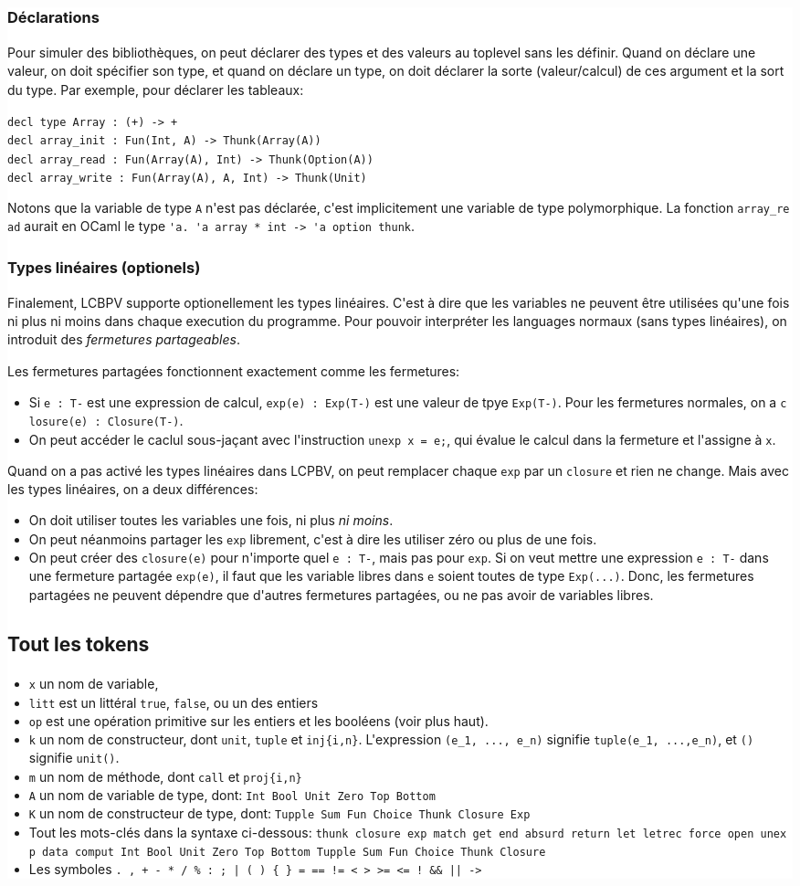 ### Déclarations

Pour simuler des bibliothèques, on peut déclarer des types et des valeurs au
toplevel sans les définir. Quand on déclare une valeur, on doit spécifier son
type, et quand on déclare un type, on doit déclarer la sorte (valeur/calcul) de
ces argument et la sort du type. Par exemple, pour déclarer les tableaux:
```
decl type Array : (+) -> +
decl array_init : Fun(Int, A) -> Thunk(Array(A))
decl array_read : Fun(Array(A), Int) -> Thunk(Option(A))
decl array_write : Fun(Array(A), A, Int) -> Thunk(Unit)
```

Notons que la variable de type `A` n'est pas déclarée, c'est implicitement une
variable de type polymorphique. La fonction `array_read` aurait en OCaml le type
`'a. 'a array * int -> 'a option thunk`. 

### Types linéaires (optionels)

Finalement, LCBPV supporte optionellement les types linéaires. C'est à dire que
les variables ne peuvent être utilisées qu'une fois ni plus ni moins dans chaque
execution du programme. Pour pouvoir interpréter les languages normaux (sans
types linéaires), on introduit des *fermetures partageables*. 

Les fermetures partagées fonctionnent exactement comme les fermetures:
- Si `e : T-` est une expression de calcul, `exp(e) : Exp(T-)` est une valeur de
  tpye `Exp(T-)`. Pour les fermetures normales, on a `closure(e) : Closure(T-)`.
- On peut accéder le caclul sous-jaçant avec l'instruction `unexp x = e;`, qui
  évalue le calcul dans la fermeture et l'assigne à `x`.
  
Quand on a pas activé les types linéaires dans LCPBV, on peut remplacer chaque
`exp` par un `closure` et rien ne change. Mais avec les types linéaires, on a
deux différences:
- On doit utiliser toutes les variables une fois, ni plus *ni moins*. 
- On peut néanmoins partager les `exp` librement, c'est à dire les utiliser zéro
  ou plus de une fois.
- On peut créer des `closure(e)` pour n'importe quel `e : T-`, mais pas pour
  `exp`. Si on veut mettre une expression `e : T-` dans une fermeture partagée
  `exp(e)`, il faut que les variable libres dans `e` soient toutes de type
  `Exp(...)`. Donc, les fermetures partagées ne peuvent dépendre que d'autres
  fermetures partagées, ou ne pas avoir de variables libres. 

## Tout les tokens 

- `x` un nom de variable,
- `litt` est un littéral `true`, `false`, ou un des entiers
- `op` est une opération primitive sur les entiers et les booléens (voir plus haut). 
- `k` un nom de constructeur, dont `unit`, `tuple` et `inj{i,n}`. L'expression
  `(e_1, ..., e_n)` signifie `tuple(e_1, ...,e_n)`, et `()` signifie `unit()`.
- `m` un nom de méthode, dont `call` et `proj{i,n}`
- `A` un nom de variable de type, dont: `Int Bool Unit Zero Top Bottom`
- `K` un nom de constructeur de type, dont: `Tupple Sum Fun Choice Thunk Closure Exp`
- Tout les mots-clés dans la syntaxe ci-dessous: `thunk closure exp match get end
  absurd return let letrec force open unexp data comput Int Bool Unit Zero Top Bottom
  Tupple Sum Fun Choice Thunk Closure`
- Les symboles `. , + - * / % : ; | ( ) { } = == != < > >= <= ! && || -> `
